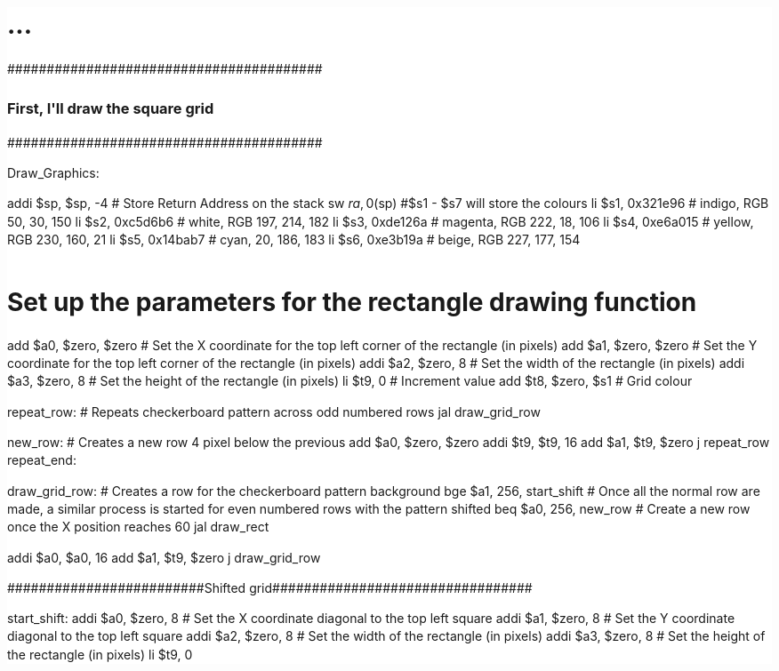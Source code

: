 
# ...
########################################
### First, I'll draw the square grid ###
########################################

Draw_Graphics:

addi $sp, $sp, -4                    # Store Return Address on the stack
sw $ra, 0($sp)
#$s1 - $s7 will store the colours
li $s1, 0x321e96 # indigo, RGB 50, 30, 150
li $s2, 0xc5d6b6 # white, RGB 197, 214, 182
li $s3, 0xde126a # magenta, RGB 222, 18, 106
li $s4, 0xe6a015 # yellow, RGB 230, 160, 21
li $s5, 0x14bab7 # cyan, 20, 186, 183
li $s6, 0xe3b19a # beige, RGB 227, 177, 154

# Set up the parameters for the rectangle drawing function
add $a0, $zero, $zero          # Set the X coordinate for the top left corner of the rectangle (in pixels)
add $a1, $zero, $zero         # Set the Y coordinate for the top left corner of the rectangle (in pixels)
addi $a2, $zero, 8          # Set the width of the rectangle (in pixels)
addi $a3, $zero, 8          # Set the height of the rectangle (in pixels)
li $t9, 0                   # Increment value
add $t8, $zero, $s1         # Grid colour

repeat_row:                 # Repeats checkerboard pattern across odd numbered rows 
jal draw_grid_row

new_row:                    # Creates a new row 4 pixel below the previous
add $a0, $zero, $zero
addi $t9, $t9, 16
add $a1, $t9, $zero 
j repeat_row
repeat_end:


draw_grid_row:              # Creates a row for the checkerboard pattern background
bge $a1, 256, start_shift  # Once all the normal row are made, a similar process is started for even numbered rows with the pattern shifted 
beq $a0, 256, new_row     # Create a new row once the X position reaches 60
jal draw_rect

addi $a0, $a0, 16
add $a1, $t9, $zero 
j draw_grid_row

#########################Shifted grid#################################

start_shift:
addi $a0, $zero, 8          # Set the X coordinate diagonal to the top left square
addi $a1, $zero, 8         # Set the Y coordinate diagonal to the top left square
addi $a2, $zero, 8          # Set the width of the rectangle (in pixels)
addi $a3, $zero, 8          # Set the height of the rectangle (in pixels)
li $t9, 0
